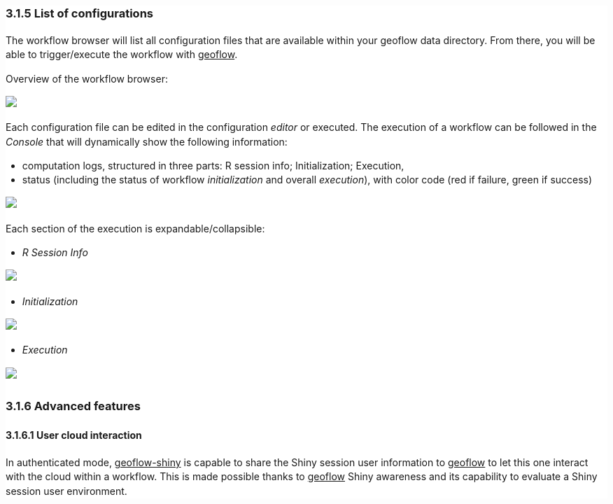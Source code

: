 <a name="module_browser"/>

### 3.1.5 List of configurations

The workflow browser will list all configuration files that are
available within your geoflow data directory. From there, you will be
able to trigger/execute the workflow with
[geoflow](https://github.com/r-geoflow/geoflow).

Overview of the workflow browser:

<img src="https://github.com/r-geoflow/geoflow-shiny/raw/main/doc/screenshots/geoflow-shiny_workflows.jpg"/>

Each configuration file can be edited in the configuration *editor* or
executed. The execution of a workflow can be followed in the *Console*
that will dynamically show the following information:

-   computation logs, structured in three parts: R session info;
    Initialization; Execution,
-   status (including the status of workflow *initialization* and
    overall *execution*), with color code (red if failure, green if
    success)

<img src="https://github.com/r-geoflow/geoflow-shiny/raw/main/doc/screenshots/geoflow-shiny_console.jpg"/>

Each section of the execution is expandable/collapsible:

-   *R Session Info*

<img src="https://github.com/r-geoflow/geoflow-shiny/raw/main/doc/screenshots/geoflow-shiny_console_sessioninfo.jpg"/>

-   *Initialization*

<img src="https://github.com/r-geoflow/geoflow-shiny/raw/main/doc/screenshots/geoflow-shiny_console_initialization.jpg"/>

-   *Execution*

<img src="https://github.com/r-geoflow/geoflow-shiny/raw/main/doc/screenshots/geoflow-shiny_console_execution.jpg"/>

<a name="advanced"/>

### 3.1.6 Advanced features

<a name="advanced_cloud"/>

#### 3.1.6.1 User cloud interaction

In authenticated mode,
[geoflow-shiny](https://github.com/r-geoflow/geoflow-shiny) is capable
to share the Shiny session user information to
[geoflow](https://github.com/r-geoflow) to let this one interact with
the cloud within a workflow. This is made possible thanks to
[geoflow](https://github.com/r-geoflow/geoflow) Shiny awareness and its
capability to evaluate a Shiny session user environment.
